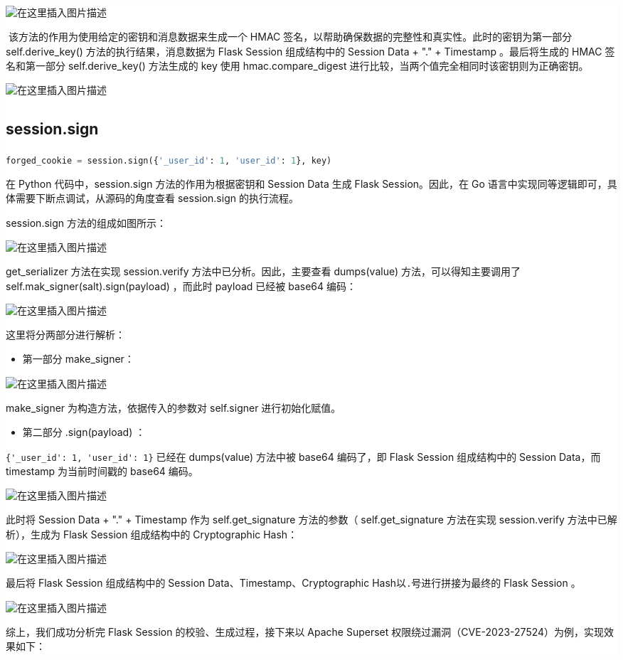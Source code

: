 ![在这里插入图片描述](https://img-blog.csdnimg.cn/62ae7559e69c4139b0d02a1375f0482f.png#pic_center)


​     该方法的作用为使用给定的密钥和消息数据来生成一个 HMAC 签名，以帮助确保数据的完整性和真实性。此时的密钥为第一部分      self.derive_key() 方法的执行结果，消息数据为 Flask Session 组成结构中的  Session Data + "." + Timestamp 。最后将生成的 HMAC 签名和第一部分 self.derive_key() 方法生成的 key 使用 hmac.compare_digest 进行比较，当两个值完全相同时该密钥则为正确密钥。

![在这里插入图片描述](https://img-blog.csdnimg.cn/6beb9e7e256c4bf8b32b920884a8bb6c.png#pic_center)


## session.sign 

```python
forged_cookie = session.sign({'_user_id': 1, 'user_id': 1}, key)
```

在 Python 代码中，session.sign 方法的作用为根据密钥和 Session Data 生成 Flask Session。因此，在 Go 语言中实现同等逻辑即可，具体需要下断点调试，从源码的角度查看 session.sign 的执行流程。

session.sign 方法的组成如图所示：

![在这里插入图片描述](https://img-blog.csdnimg.cn/eb107305b1a34096a630f0426ecd1c48.png#pic_center)


get_serializer 方法在实现 session.verify 方法中已分析。因此，主要查看 dumps(value) 方法，可以得知主要调用了 self.mak_signer(salt).sign(payload) ，而此时 payload 已经被 base64 编码：

![在这里插入图片描述](https://img-blog.csdnimg.cn/a2d79796a2aa4ec5a8bfbb1fa92bcfa1.png#pic_center)


这里将分两部分进行解析：

- 第一部分 make_signer：

![在这里插入图片描述](https://img-blog.csdnimg.cn/366679bd7aec42f3a13c08446d29f35d.png#pic_center)


make_signer 为构造方法，依据传入的参数对 self.signer 进行初始化赋值。

- 第二部分 .sign(payload) ：

`{'_user_id': 1, 'user_id': 1}` 已经在 dumps(value) 方法中被 base64 编码了，即 Flask Session 组成结构中的  Session Data，而 timestamp 为当前时间戳的 base64 编码。

![在这里插入图片描述](https://img-blog.csdnimg.cn/00da732802494ad3999c3e4b22d6c089.png#pic_center)


此时将 Session Data + "." + Timestamp 作为 self.get_signature 方法的参数（ self.get_signature 方法在实现 session.verify 方法中已解析），生成为 Flask Session 组成结构中的 Cryptographic Hash：

![在这里插入图片描述](https://img-blog.csdnimg.cn/e2df54f64e1e486e8fdc455db26c5ec7.png#pic_center)


最后将 Flask Session 组成结构中的 Session Data、Timestamp、Cryptographic Hash以`.`号进行拼接为最终的 Flask Session 。

![在这里插入图片描述](https://img-blog.csdnimg.cn/9b49c514876c4a0bacc80ca0381593d9.png#pic_center)


综上，我们成功分析完 Flask Session 的校验、生成过程，接下来以 Apache Superset 权限绕过漏洞（CVE-2023-27524）为例，实现效果如下：
